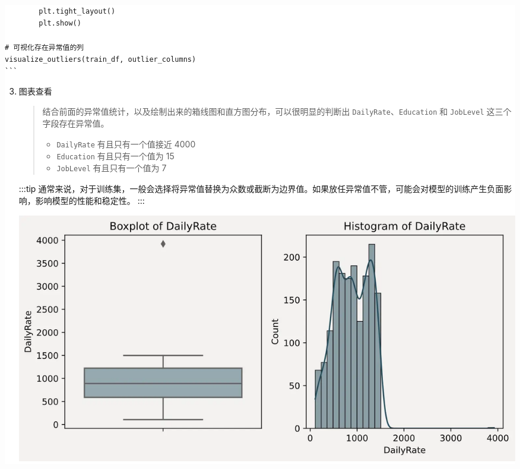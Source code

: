            plt.tight_layout()
            plt.show()
    
    # 可视化存在异常值的列
    visualize_outliers(train_df, outlier_columns)
    ```
   
3. 图表查看

    > 结合前面的异常值统计，以及绘制出来的箱线图和直方图分布，可以很明显的判断出 `DailyRate`、`Education` 和 `JobLevel` 这三个字段存在异常值。
    > 
    > - `DailyRate` 有且只有一个值接近 4000
    > - `Education` 有且只有一个值为 15
    > - `JobLevel` 有且只有一个值为 7

    :::tip
    通常来说，对于训练集，一般会选择将异常值替换为众数或截断为边界值。如果放任异常值不管，可能会对模型的训练产生负面影响，影响模型的性能和稳定性。
    :::

    ![visualize_outliers_DailyRate](../../../assets/ml-assets/visualize_outliers_DailyRate.webp)
    